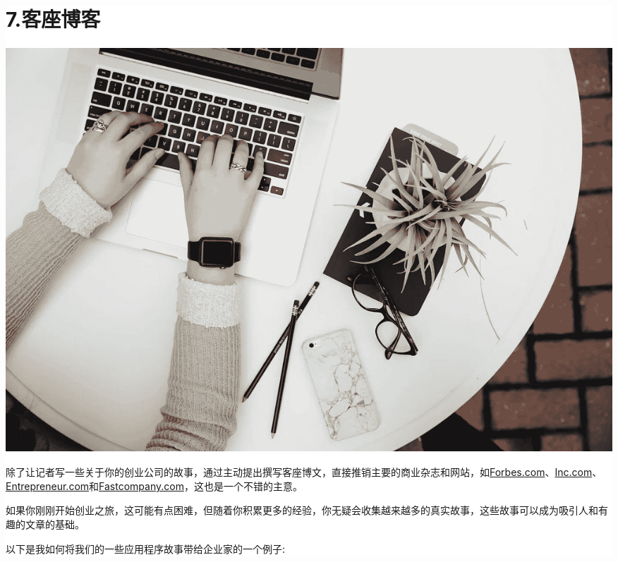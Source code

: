 # 7.客座博客

![](img/c9e27dc92af60ec9a4ff50c1317171f1.png)

除了让记者写一些关于你的创业公司的故事，通过主动提出撰写客座博文，直接推销主要的商业杂志和网站，如[Forbes.com](https://www.forbes.com/)、[Inc.com](https://www.inc.com/)、[Entrepreneur.com](https://www.entrepreneur.com/)和[Fastcompany.com](https://www.fastcompany.com/)，这也是一个不错的主意。

如果你刚刚开始创业之旅，这可能有点困难，但随着你积累更多的经验，你无疑会收集越来越多的真实故事，这些故事可以成为吸引人和有趣的文章的基础。

以下是我如何将我们的一些应用程序故事带给企业家的一个例子:

